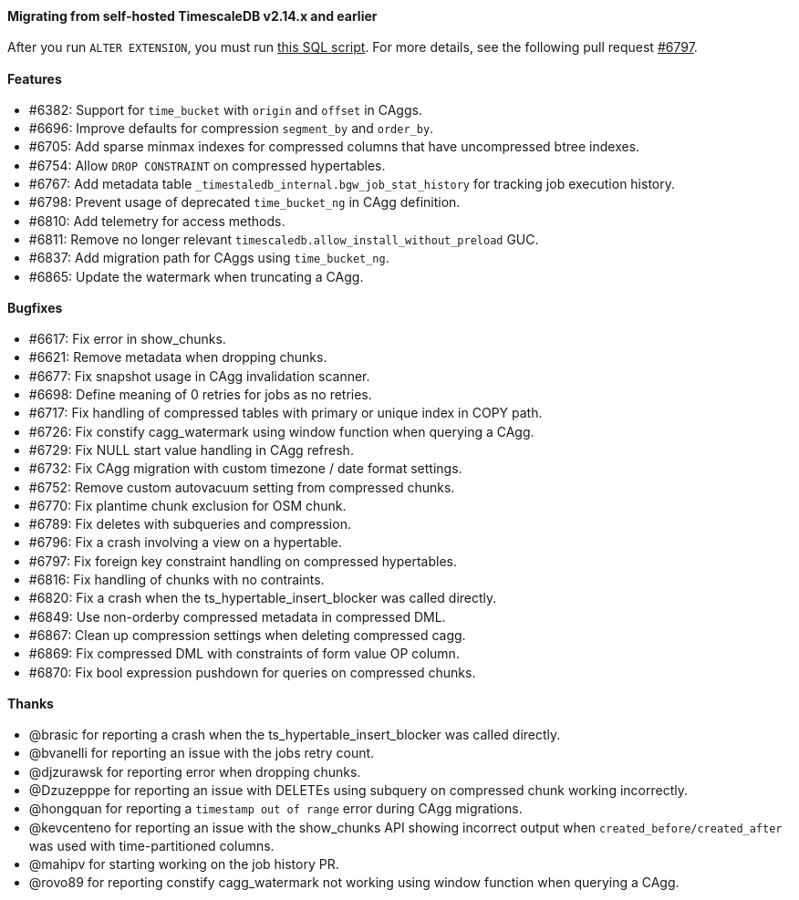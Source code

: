 **Migrating from self-hosted TimescaleDB v2.14.x and earlier**

After you run `ALTER EXTENSION`, you must run [this SQL script](https://github.com/timescale/timescaledb-extras/blob/master/utils/2.15.X-fix_hypertable_foreign_keys.sql). For more details, see the following pull request [#6797](https://github.com/timescale/timescaledb/pull/6797).

**Features**
* #6382: Support for `time_bucket` with `origin` and `offset` in CAggs.
* #6696: Improve defaults for compression `segment_by` and `order_by`.
* #6705: Add sparse minmax indexes for compressed columns that have uncompressed btree indexes.
* #6754: Allow `DROP CONSTRAINT` on compressed hypertables.
* #6767: Add metadata table `_timestaledb_internal.bgw_job_stat_history` for tracking job execution history.
* #6798: Prevent usage of deprecated `time_bucket_ng` in CAgg definition.
* #6810: Add telemetry for access methods.
* #6811: Remove no longer relevant `timescaledb.allow_install_without_preload` GUC.
* #6837: Add migration path for CAggs using `time_bucket_ng`.
* #6865: Update the watermark when truncating a CAgg.

**Bugfixes**
* #6617: Fix error in show_chunks.
* #6621: Remove metadata when dropping chunks.
* #6677: Fix snapshot usage in CAgg invalidation scanner.
* #6698: Define meaning of 0 retries for jobs as no retries.
* #6717: Fix handling of compressed tables with primary or unique index in COPY path.
* #6726: Fix constify cagg_watermark using window function when querying a CAgg.
* #6729: Fix NULL start value handling in CAgg refresh.
* #6732: Fix CAgg migration with custom timezone / date format settings.
* #6752: Remove custom autovacuum setting from compressed chunks.
* #6770: Fix plantime chunk exclusion for OSM chunk.
* #6789: Fix deletes with subqueries and compression.
* #6796: Fix a crash involving a view on a hypertable.
* #6797: Fix foreign key constraint handling on compressed hypertables.
* #6816: Fix handling of chunks with no contraints.
* #6820: Fix a crash when the ts_hypertable_insert_blocker was called directly.
* #6849: Use non-orderby compressed metadata in compressed DML.
* #6867: Clean up compression settings when deleting compressed cagg.
* #6869: Fix compressed DML with constraints of form value OP column.
* #6870: Fix bool expression pushdown for queries on compressed chunks.

**Thanks**
* @brasic for reporting a crash when the ts_hypertable_insert_blocker was called directly.
* @bvanelli for reporting an issue with the jobs retry count.
* @djzurawsk for reporting error when dropping chunks.
* @Dzuzepppe for reporting an issue with DELETEs using subquery on compressed chunk working incorrectly.
* @hongquan for reporting a `timestamp out of range` error during CAgg migrations.
* @kevcenteno for reporting an issue with the show_chunks API showing incorrect output when `created_before/created_after` was used with time-partitioned columns.
* @mahipv for starting working on the job history PR.
* @rovo89 for reporting constify cagg_watermark not working using window function when querying a CAgg.
